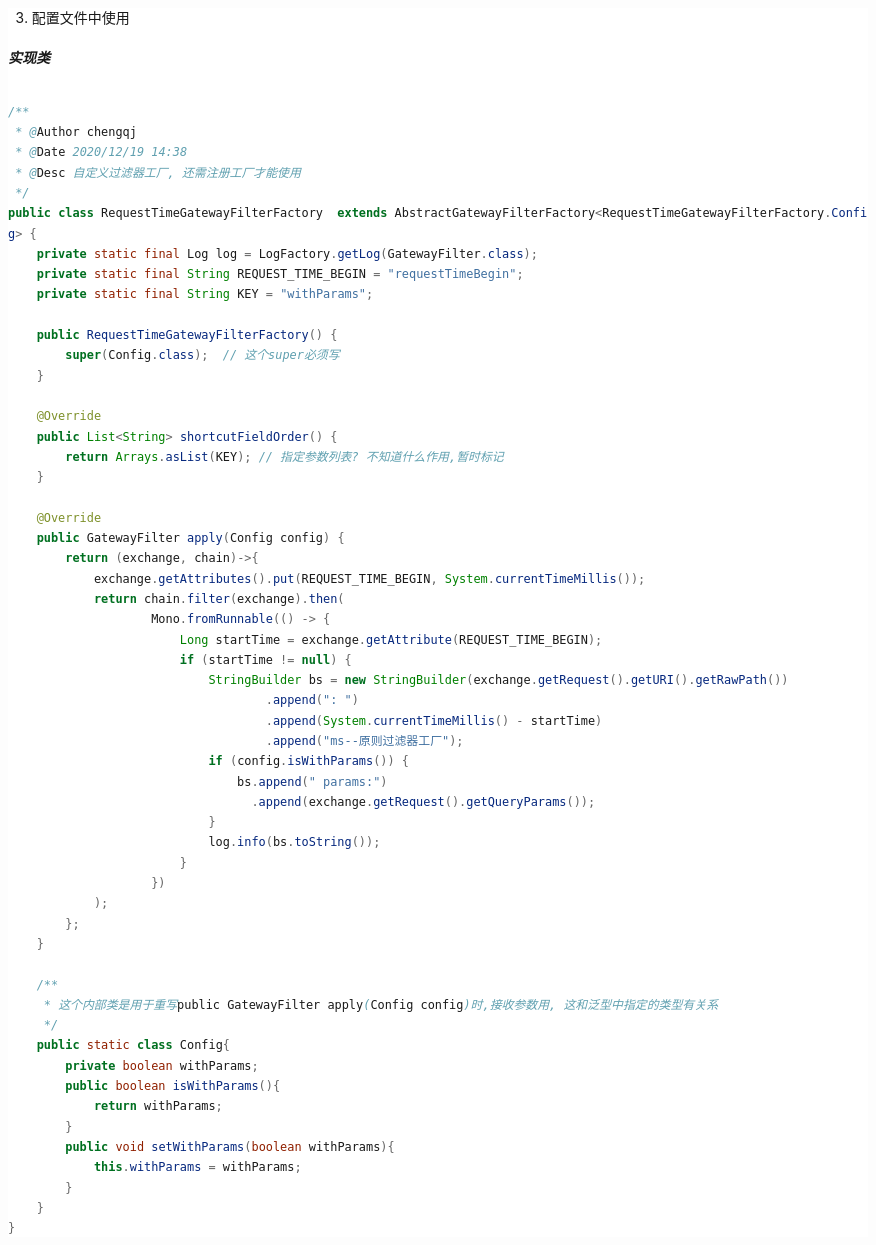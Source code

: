 3. 配置文件中使用

###### **实现类**

```java
/**
 * @Author chengqj
 * @Date 2020/12/19 14:38
 * @Desc 自定义过滤器工厂, 还需注册工厂才能使用
 */
public class RequestTimeGatewayFilterFactory  extends AbstractGatewayFilterFactory<RequestTimeGatewayFilterFactory.Config> {
    private static final Log log = LogFactory.getLog(GatewayFilter.class);
    private static final String REQUEST_TIME_BEGIN = "requestTimeBegin";
    private static final String KEY = "withParams";

    public RequestTimeGatewayFilterFactory() {
        super(Config.class);  // 这个super必须写
    }

    @Override
    public List<String> shortcutFieldOrder() {
        return Arrays.asList(KEY); // 指定参数列表? 不知道什么作用,暂时标记
    }

    @Override
    public GatewayFilter apply(Config config) {
        return (exchange, chain)->{
            exchange.getAttributes().put(REQUEST_TIME_BEGIN, System.currentTimeMillis());
            return chain.filter(exchange).then(
                    Mono.fromRunnable(() -> {
                        Long startTime = exchange.getAttribute(REQUEST_TIME_BEGIN);
                        if (startTime != null) {
                            StringBuilder bs = new StringBuilder(exchange.getRequest().getURI().getRawPath())
                                    .append(": ")
                                    .append(System.currentTimeMillis() - startTime)
                                    .append("ms--原则过滤器工厂");
                            if (config.isWithParams()) {
                                bs.append(" params:")
                                  .append(exchange.getRequest().getQueryParams());
                            }
                            log.info(bs.toString());
                        }
                    })
            );
        };
    }

    /**
     * 这个内部类是用于重写public GatewayFilter apply(Config config)时,接收参数用, 这和泛型中指定的类型有关系
     */
    public static class Config{
        private boolean withParams;
        public boolean isWithParams(){
            return withParams;
        }
        public void setWithParams(boolean withParams){
            this.withParams = withParams;
        }
    }
}
```
